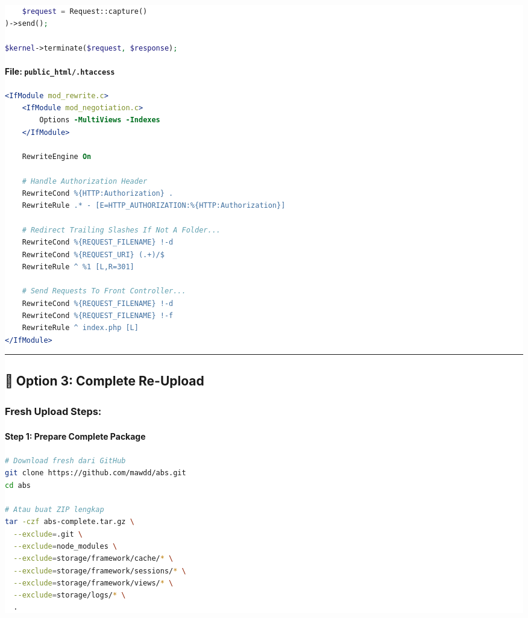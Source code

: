 ```php
    $request = Request::capture()
)->send();

$kernel->terminate($request, $response);
```

#### **File: `public_html/.htaccess`**

```apache
<IfModule mod_rewrite.c>
    <IfModule mod_negotiation.c>
        Options -MultiViews -Indexes
    </IfModule>

    RewriteEngine On

    # Handle Authorization Header
    RewriteCond %{HTTP:Authorization} .
    RewriteRule .* - [E=HTTP_AUTHORIZATION:%{HTTP:Authorization}]

    # Redirect Trailing Slashes If Not A Folder...
    RewriteCond %{REQUEST_FILENAME} !-d
    RewriteCond %{REQUEST_URI} (.+)/$
    RewriteRule ^ %1 [L,R=301]

    # Send Requests To Front Controller...
    RewriteCond %{REQUEST_FILENAME} !-d
    RewriteCond %{REQUEST_FILENAME} !-f
    RewriteRule ^ index.php [L]
</IfModule>
```

---

## 🔄 **Option 3: Complete Re-Upload**

### **Fresh Upload Steps:**

#### **Step 1: Prepare Complete Package**

```bash
# Download fresh dari GitHub
git clone https://github.com/mawdd/abs.git
cd abs

# Atau buat ZIP lengkap
tar -czf abs-complete.tar.gz \
  --exclude=.git \
  --exclude=node_modules \
  --exclude=storage/framework/cache/* \
  --exclude=storage/framework/sessions/* \
  --exclude=storage/framework/views/* \
  --exclude=storage/logs/* \
  .
```
